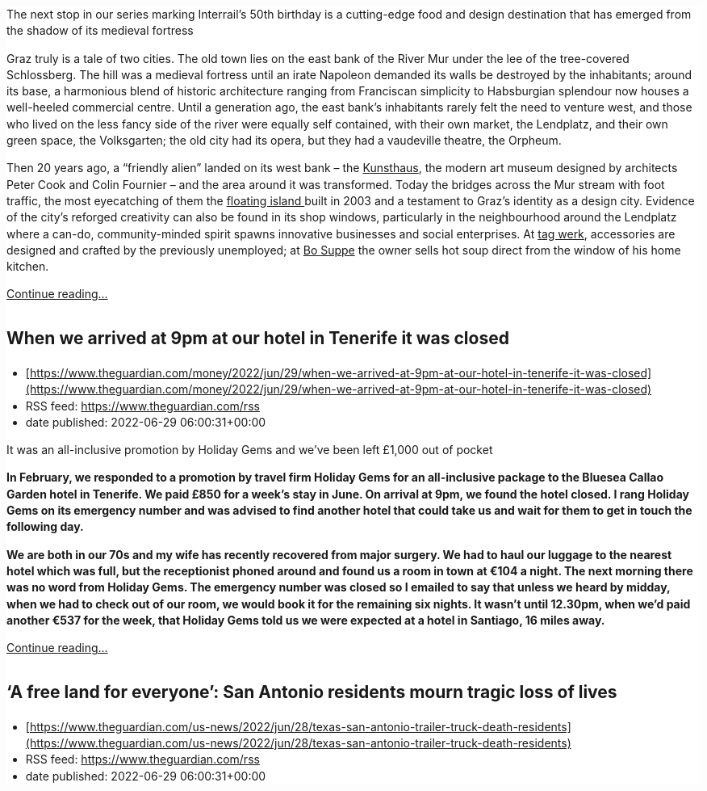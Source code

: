 <p>The next stop in our series marking Interrail’s 50th birthday is a cutting-edge food and design destination that has emerged from the shadow of its medieval fortress</p><p>Graz truly is a tale of two cities. The old town lies on the east bank of the River Mur under the lee of the tree-covered Schlossberg. The hill was a medieval fortress until an irate Napoleon demanded its walls be destroyed by the inhabitants; around its base, a harmonious blend of historic architecture ranging from Franciscan simplicity to Habsburgian splendour now houses a well-heeled commercial centre. Until a generation ago, the east bank’s inhabitants rarely felt the need to venture west, and those who lived on the less fancy side of the river were equally self contained, with their own market, the Lendplatz, and their own green space, the Volksgarten; the old city had its opera, but they had a vaudeville theatre, the Orpheum.</p><p>Then 20 years ago, a “friendly alien” landed on its west bank – the <a href="https://www.museum-joanneum.at/en/kunsthaus-graz">Kunsthaus</a>, the modern art museum designed by architects Peter Cook and Colin Fournier – and the area around it was transformed. Today the bridges across the Mur stream with foot traffic, the most eyecatching of them the <a href="https://architectuul.com/architecture/mur-island">floating island </a>built in 2003 and a testament to Graz’s identity as a design city. Evidence of the city’s reforged creativity can also be found in its shop windows, particularly in the neighbourhood around the Lendplatz where a can-do, community-minded spirit spawns innovative businesses and social enterprises. At <a href="https://tagwerk.at/">tag werk</a>, accessories are designed and crafted by the previously unemployed; at <a href="https://www.facebook.com/bosuppe">Bo Suppe</a> the owner sells hot soup direct from the window of his home kitchen.</p> <a href="https://www.theguardian.com/travel/2022/jun/29/graz-austria-interrail-train-city-guide-eat-stay-culture">Continue reading...</a>

## When we arrived at 9pm at our hotel in Tenerife it was closed
 - [https://www.theguardian.com/money/2022/jun/29/when-we-arrived-at-9pm-at-our-hotel-in-tenerife-it-was-closed](https://www.theguardian.com/money/2022/jun/29/when-we-arrived-at-9pm-at-our-hotel-in-tenerife-it-was-closed)
 - RSS feed: https://www.theguardian.com/rss
 - date published: 2022-06-29 06:00:31+00:00

<p>It was an all-inclusive promotion by Holiday Gems and we’ve been left £1,000 out of pocket</p><p><strong>In February, we responded to a promotion by travel firm Holiday Gems for an all-inclusive package to the Bluesea Callao Garden hotel in Tenerife. We paid £850 for a week’s stay in June. On arrival at 9pm, we found the hotel closed. I rang Holiday Gems on its emergency number and was advised to find another hotel that could take us and wait for them to get in touch the following day.</strong></p><p><strong>We are both in our 70s and my wife has recently recovered from major surgery. We had to haul our luggage to the nearest hotel which was full, but the receptionist phoned around and found us a room in town at €104 a night. The next morning there was no word from Holiday Gems. The emergency number was closed so I emailed to say that unless we heard by midday, when we had to check out of our room, we would book it for the remaining six nights. It wasn’t until 12.30pm, when we’d paid another €537 for the week, that Holiday Gems told us we were expected at a hotel in Santiago, 16 miles away.</strong></p> <a href="https://www.theguardian.com/money/2022/jun/29/when-we-arrived-at-9pm-at-our-hotel-in-tenerife-it-was-closed">Continue reading...</a>

## ‘A free land for everyone’: San Antonio residents mourn tragic loss of lives
 - [https://www.theguardian.com/us-news/2022/jun/28/texas-san-antonio-trailer-truck-death-residents](https://www.theguardian.com/us-news/2022/jun/28/texas-san-antonio-trailer-truck-death-residents)
 - RSS feed: https://www.theguardian.com/rss
 - date published: 2022-06-29 06:00:31+00:00
